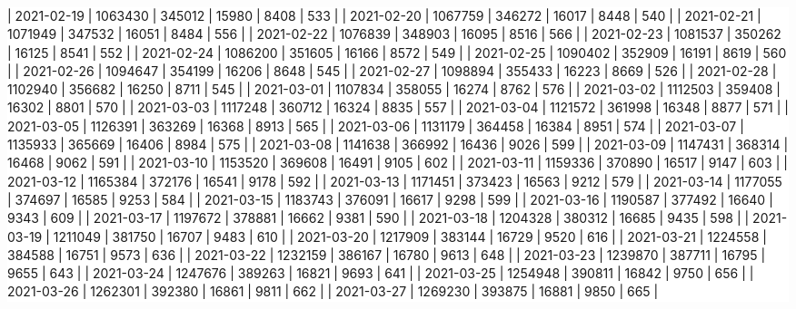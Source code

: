 | 2021-02-19 | 1063430 | 345012 | 15980 | 8408 | 533 |
| 2021-02-20 | 1067759 | 346272 | 16017 | 8448 | 540 |
| 2021-02-21 | 1071949 | 347532 | 16051 | 8484 | 556 |
| 2021-02-22 | 1076839 | 348903 | 16095 | 8516 | 566 |
| 2021-02-23 | 1081537 | 350262 | 16125 | 8541 | 552 |
| 2021-02-24 | 1086200 | 351605 | 16166 | 8572 | 549 |
| 2021-02-25 | 1090402 | 352909 | 16191 | 8619 | 560 |
| 2021-02-26 | 1094647 | 354199 | 16206 | 8648 | 545 |
| 2021-02-27 | 1098894 | 355433 | 16223 | 8669 | 526 |
| 2021-02-28 | 1102940 | 356682 | 16250 | 8711 | 545 |
| 2021-03-01 | 1107834 | 358055 | 16274 | 8762 | 576 |
| 2021-03-02 | 1112503 | 359408 | 16302 | 8801 | 570 |
| 2021-03-03 | 1117248 | 360712 | 16324 | 8835 | 557 |
| 2021-03-04 | 1121572 | 361998 | 16348 | 8877 | 571 |
| 2021-03-05 | 1126391 | 363269 | 16368 | 8913 | 565 |
| 2021-03-06 | 1131179 | 364458 | 16384 | 8951 | 574 |
| 2021-03-07 | 1135933 | 365669 | 16406 | 8984 | 575 |
| 2021-03-08 | 1141638 | 366992 | 16436 | 9026 | 599 |
| 2021-03-09 | 1147431 | 368314 | 16468 | 9062 | 591 |
| 2021-03-10 | 1153520 | 369608 | 16491 | 9105 | 602 |
| 2021-03-11 | 1159336 | 370890 | 16517 | 9147 | 603 |
| 2021-03-12 | 1165384 | 372176 | 16541 | 9178 | 592 |
| 2021-03-13 | 1171451 | 373423 | 16563 | 9212 | 579 |
| 2021-03-14 | 1177055 | 374697 | 16585 | 9253 | 584 |
| 2021-03-15 | 1183743 | 376091 | 16617 | 9298 | 599 |
| 2021-03-16 | 1190587 | 377492 | 16640 | 9343 | 609 |
| 2021-03-17 | 1197672 | 378881 | 16662 | 9381 | 590 |
| 2021-03-18 | 1204328 | 380312 | 16685 | 9435 | 598 |
| 2021-03-19 | 1211049 | 381750 | 16707 | 9483 | 610 |
| 2021-03-20 | 1217909 | 383144 | 16729 | 9520 | 616 |
| 2021-03-21 | 1224558 | 384588 | 16751 | 9573 | 636 |
| 2021-03-22 | 1232159 | 386167 | 16780 | 9613 | 648 |
| 2021-03-23 | 1239870 | 387711 | 16795 | 9655 | 643 |
| 2021-03-24 | 1247676 | 389263 | 16821 | 9693 | 641 |
| 2021-03-25 | 1254948 | 390811 | 16842 | 9750 | 656 |
| 2021-03-26 | 1262301 | 392380 | 16861 | 9811 | 662 |
| 2021-03-27 | 1269230 | 393875 | 16881 | 9850 | 665 |